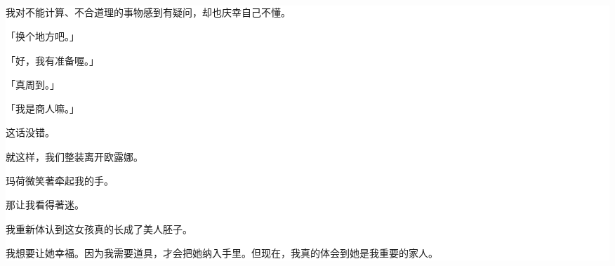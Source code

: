 我对不能计算、不合道理的事物感到有疑问，却也庆幸自己不懂。

「换个地方吧。」

「好，我有准备喔。」

「真周到。」

「我是商人嘛。」

这话没错。

就这样，我们整装离开欧露娜。

玛荷微笑著牵起我的手。

那让我看得著迷。

我重新体认到这女孩真的长成了美人胚子。

我想要让她幸福。因为我需要道具，才会把她纳入手里。但现在，我真的体会到她是我重要的家人。

